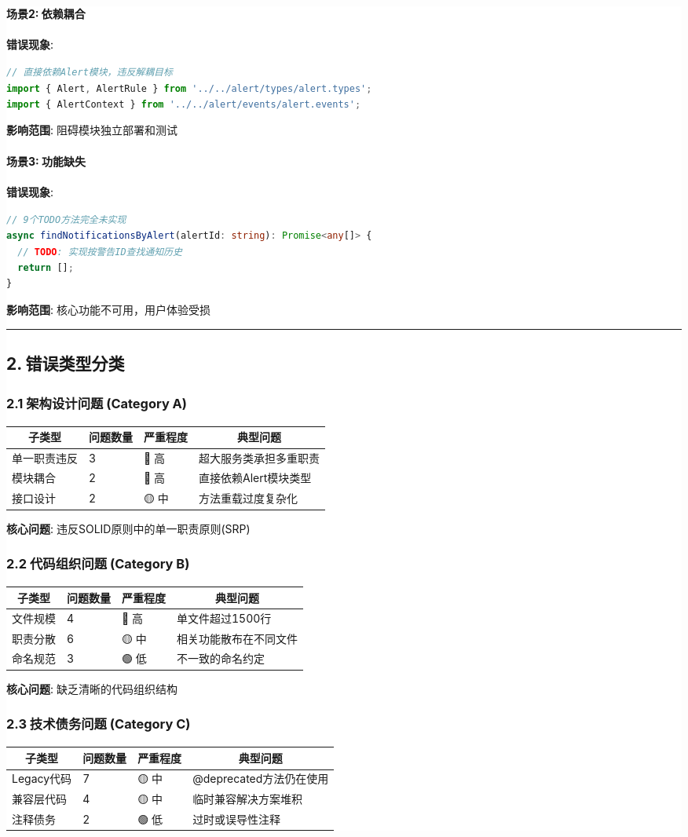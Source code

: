 #### 场景2: 依赖耦合
**错误现象**:
```typescript
// 直接依赖Alert模块，违反解耦目标
import { Alert, AlertRule } from '../../alert/types/alert.types';
import { AlertContext } from '../../alert/events/alert.events';
```
**影响范围**: 阻碍模块独立部署和测试

#### 场景3: 功能缺失
**错误现象**:
```typescript
// 9个TODO方法完全未实现
async findNotificationsByAlert(alertId: string): Promise<any[]> {
  // TODO: 实现按警告ID查找通知历史
  return [];
}
```
**影响范围**: 核心功能不可用，用户体验受损

---

## 2. 错误类型分类

### 2.1 架构设计问题 (Category A)

| 子类型 | 问题数量 | 严重程度 | 典型问题 |
|--------|----------|----------|----------|
| 单一职责违反 | 3 | 🔴 高 | 超大服务类承担多重职责 |
| 模块耦合 | 2 | 🔴 高 | 直接依赖Alert模块类型 |
| 接口设计 | 2 | 🟡 中 | 方法重载过度复杂化 |

**核心问题**: 违反SOLID原则中的单一职责原则(SRP)

### 2.2 代码组织问题 (Category B)

| 子类型 | 问题数量 | 严重程度 | 典型问题 |
|--------|----------|----------|----------|
| 文件规模 | 4 | 🔴 高 | 单文件超过1500行 |
| 职责分散 | 6 | 🟡 中 | 相关功能散布在不同文件 |
| 命名规范 | 3 | 🟢 低 | 不一致的命名约定 |

**核心问题**: 缺乏清晰的代码组织结构

### 2.3 技术债务问题 (Category C)

| 子类型 | 问题数量 | 严重程度 | 典型问题 |
|--------|----------|----------|----------|
| Legacy代码 | 7 | 🟡 中 | @deprecated方法仍在使用 |
| 兼容层代码 | 4 | 🟡 中 | 临时兼容解决方案堆积 |
| 注释债务 | 2 | 🟢 低 | 过时或误导性注释 |
